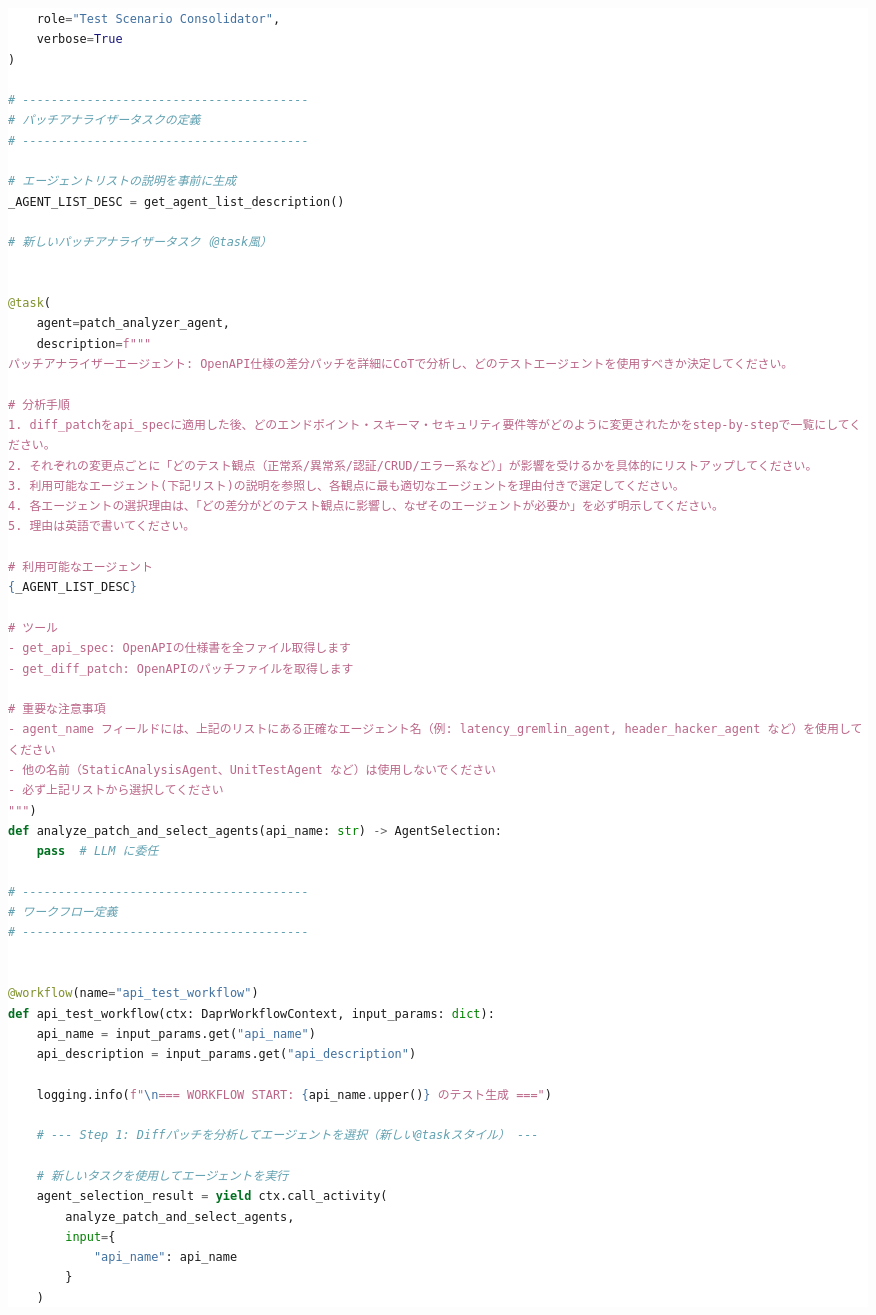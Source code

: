 ```python
    role="Test Scenario Consolidator",
    verbose=True
)

# ----------------------------------------
# パッチアナライザータスクの定義
# ----------------------------------------

# エージェントリストの説明を事前に生成
_AGENT_LIST_DESC = get_agent_list_description()

# 新しいパッチアナライザータスク（@task風）


@task(
    agent=patch_analyzer_agent,
    description=f"""
パッチアナライザーエージェント: OpenAPI仕様の差分パッチを詳細にCoTで分析し、どのテストエージェントを使用すべきか決定してください。

# 分析手順
1. diff_patchをapi_specに適用した後、どのエンドポイント・スキーマ・セキュリティ要件等がどのように変更されたかをstep-by-stepで一覧にしてください。
2. それぞれの変更点ごとに「どのテスト観点（正常系/異常系/認証/CRUD/エラー系など）」が影響を受けるかを具体的にリストアップしてください。
3. 利用可能なエージェント(下記リスト)の説明を参照し、各観点に最も適切なエージェントを理由付きで選定してください。
4. 各エージェントの選択理由は、「どの差分がどのテスト観点に影響し、なぜそのエージェントが必要か」を必ず明示してください。
5. 理由は英語で書いてください。

# 利用可能なエージェント
{_AGENT_LIST_DESC}

# ツール
- get_api_spec: OpenAPIの仕様書を全ファイル取得します
- get_diff_patch: OpenAPIのパッチファイルを取得します

# 重要な注意事項
- agent_name フィールドには、上記のリストにある正確なエージェント名（例: latency_gremlin_agent, header_hacker_agent など）を使用してください
- 他の名前（StaticAnalysisAgent、UnitTestAgent など）は使用しないでください
- 必ず上記リストから選択してください
""")
def analyze_patch_and_select_agents(api_name: str) -> AgentSelection:
    pass  # LLM に委任

# ----------------------------------------
# ワークフロー定義
# ----------------------------------------


@workflow(name="api_test_workflow")
def api_test_workflow(ctx: DaprWorkflowContext, input_params: dict):
    api_name = input_params.get("api_name")
    api_description = input_params.get("api_description")

    logging.info(f"\n=== WORKFLOW START: {api_name.upper()} のテスト生成 ===")

    # --- Step 1: Diffパッチを分析してエージェントを選択（新しい@taskスタイル） ---

    # 新しいタスクを使用してエージェントを実行
    agent_selection_result = yield ctx.call_activity(
        analyze_patch_and_select_agents,
        input={
            "api_name": api_name
        }
    )

```